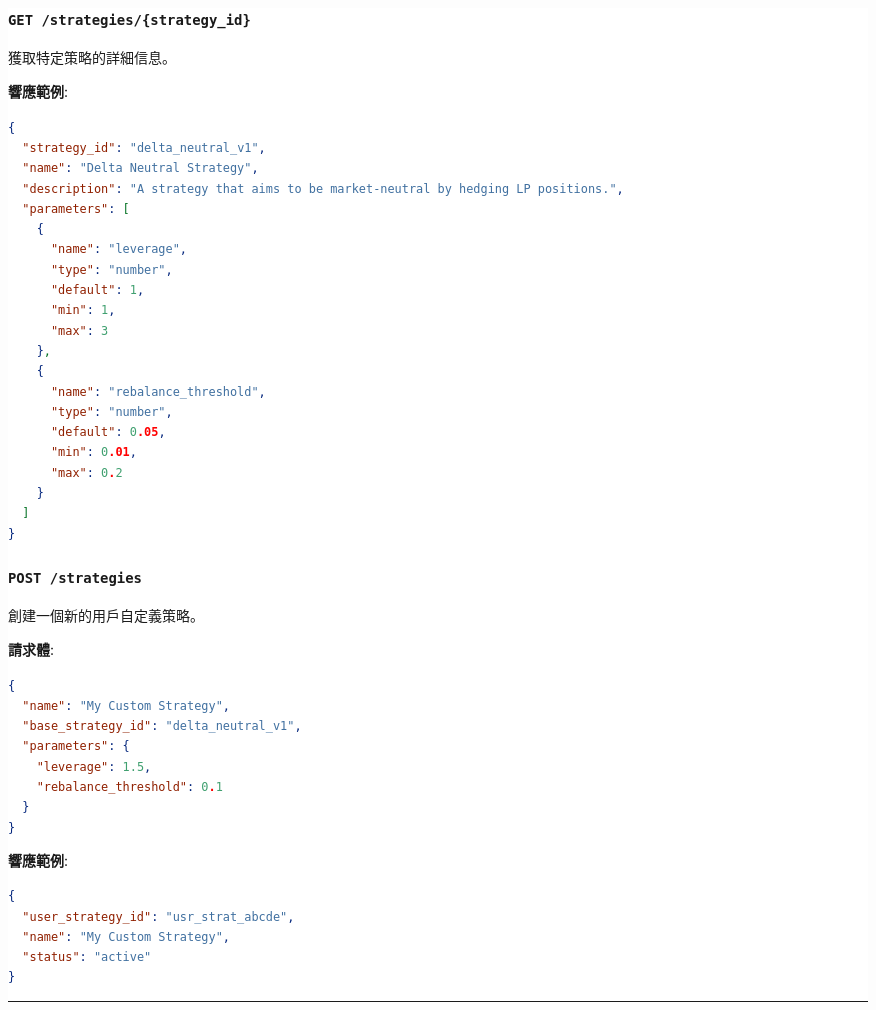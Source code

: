 
### `GET /strategies/{strategy_id}`

獲取特定策略的詳細信息。

**響應範例**:

```json
{
  "strategy_id": "delta_neutral_v1",
  "name": "Delta Neutral Strategy",
  "description": "A strategy that aims to be market-neutral by hedging LP positions.",
  "parameters": [
    {
      "name": "leverage",
      "type": "number",
      "default": 1,
      "min": 1,
      "max": 3
    },
    {
      "name": "rebalance_threshold",
      "type": "number",
      "default": 0.05,
      "min": 0.01,
      "max": 0.2
    }
  ]
}
```

### `POST /strategies`

創建一個新的用戶自定義策略。

**請求體**:

```json
{
  "name": "My Custom Strategy",
  "base_strategy_id": "delta_neutral_v1",
  "parameters": {
    "leverage": 1.5,
    "rebalance_threshold": 0.1
  }
}
```

**響應範例**:

```json
{
  "user_strategy_id": "usr_strat_abcde",
  "name": "My Custom Strategy",
  "status": "active"
}
```

---